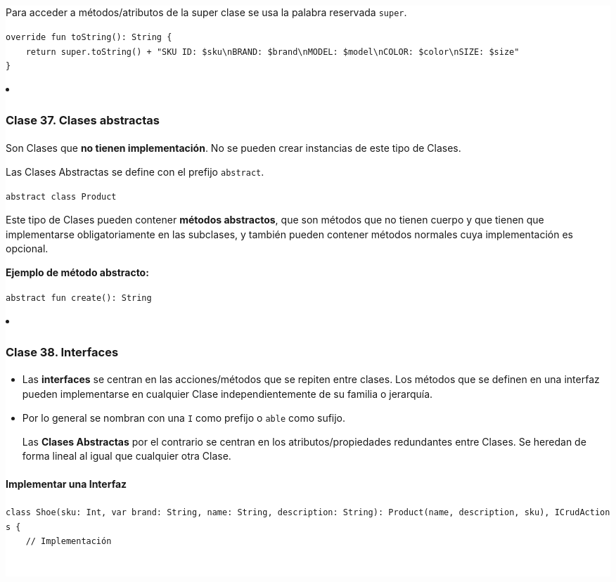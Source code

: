 </code></pre>
<p>Para acceder a métodos/atributos de la super clase se usa la palabra reservada <code>super</code>.</p>
<pre class=" language-kotlin"><code class="prism  language-kotlin"><span class="token keyword">override</span> <span class="token keyword">fun</span> <span class="token function">toString</span><span class="token punctuation">(</span><span class="token punctuation">)</span><span class="token operator">:</span> String <span class="token punctuation">{</span>
    <span class="token keyword">return</span> <span class="token keyword">super</span><span class="token punctuation">.</span><span class="token function">toString</span><span class="token punctuation">(</span><span class="token punctuation">)</span> <span class="token operator">+</span> <span class="token string">"SKU ID: <span class="token interpolation variable">$sku</span>\nBRAND: <span class="token interpolation variable">$brand</span>\nMODEL: <span class="token interpolation variable">$model</span>\nCOLOR: <span class="token interpolation variable">$color</span>\nSIZE: <span class="token interpolation variable">$size</span>"</span>
<span class="token punctuation">}</span>
</code></pre>
</li>
</ul>
</li>
<li>
<h3 id="clase-37.-clases-abstractas">Clase 37. Clases abstractas</h3>
<p>Son Clases que <strong>no tienen implementación</strong>. No se pueden crear instancias de este tipo de Clases.</p>
<p>Las Clases Abstractas se define con el prefijo <code>abstract</code>.</p>
<pre class=" language-kotlin"><code class="prism  language-kotlin"><span class="token keyword">abstract</span> <span class="token keyword">class</span> Product
</code></pre>
<p>Este tipo de Clases pueden contener <strong>métodos abstractos</strong>, que son métodos que no tienen cuerpo y que tienen que implementarse obligatoriamente en las subclases, y también pueden contener métodos normales cuya implementación es opcional.</p>
<p><strong>Ejemplo de método abstracto:</strong></p>
<pre class=" language-kotlin"><code class="prism  language-kotlin"><span class="token keyword">abstract</span> <span class="token keyword">fun</span> <span class="token function">create</span><span class="token punctuation">(</span><span class="token punctuation">)</span><span class="token operator">:</span> String
</code></pre>
</li>
<li>
<h3 id="clase-38.-interfaces">Clase 38. Interfaces</h3>
<ul>
<li>
<p>Las <strong>interfaces</strong> se centran en las acciones/métodos que se repiten entre clases. Los métodos que se definen en una interfaz pueden implementarse en cualquier Clase independientemente de su familia o jerarquía.</p>
</li>
<li>
<p>Por lo general se nombran con una <code>I</code> como prefijo o <code>able</code> como sufijo.</p>
<p>Las <strong>Clases Abstractas</strong> por el contrario se centran en los atributos/propiedades redundantes entre Clases. Se heredan de forma lineal al igual que cualquier otra Clase.</p>
</li>
</ul>
<h4 id="implementar-una-interfaz">Implementar una Interfaz</h4>
<pre class=" language-kotlin"><code class="prism  language-kotlin"><span class="token keyword">class</span> <span class="token function">Shoe</span><span class="token punctuation">(</span>sku<span class="token operator">:</span> Int<span class="token punctuation">,</span> <span class="token keyword">var</span> brand<span class="token operator">:</span> String<span class="token punctuation">,</span> name<span class="token operator">:</span> String<span class="token punctuation">,</span> description<span class="token operator">:</span> String<span class="token punctuation">)</span><span class="token operator">:</span> <span class="token function">Product</span><span class="token punctuation">(</span>name<span class="token punctuation">,</span> description<span class="token punctuation">,</span> sku<span class="token punctuation">)</span><span class="token punctuation">,</span> ICrudActions <span class="token punctuation">{</span>
    <span class="token comment">// Implementación</span>